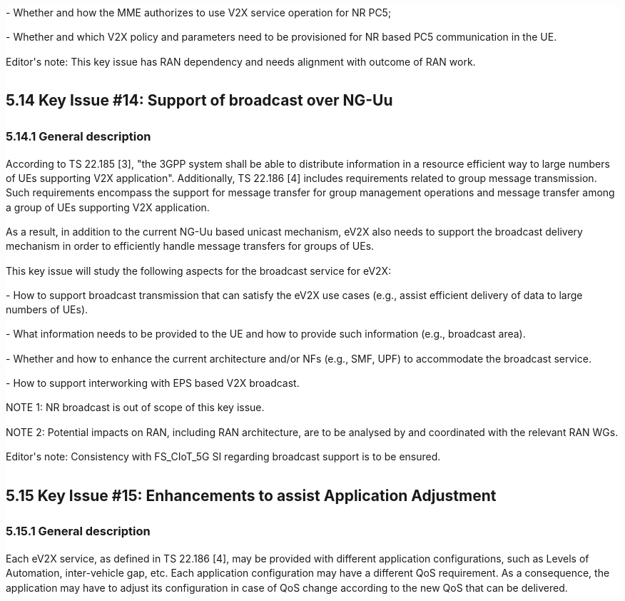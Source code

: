 \- Whether and how the MME authorizes to use V2X service operation for
NR PC5;

\- Whether and which V2X policy and parameters need to be provisioned
for NR based PC5 communication in the UE.

Editor\'s note: This key issue has RAN dependency and needs alignment
with outcome of RAN work.

5.14 Key Issue \#14: Support of broadcast over NG-Uu
----------------------------------------------------

### 5.14.1 General description

According to TS 22.185 \[3\], \"the 3GPP system shall be able to
distribute information in a resource efficient way to large numbers of
UEs supporting V2X application\". Additionally, TS 22.186 \[4\] includes
requirements related to group message transmission. Such requirements
encompass the support for message transfer for group management
operations and message transfer among a group of UEs supporting V2X
application.

As a result, in addition to the current NG-Uu based unicast mechanism,
eV2X also needs to support the broadcast delivery mechanism in order to
efficiently handle message transfers for groups of UEs.

This key issue will study the following aspects for the broadcast
service for eV2X:

\- How to support broadcast transmission that can satisfy the eV2X use
cases (e.g., assist efficient delivery of data to large numbers of UEs).

\- What information needs to be provided to the UE and how to provide
such information (e.g., broadcast area).

\- Whether and how to enhance the current architecture and/or NFs (e.g.,
SMF, UPF) to accommodate the broadcast service.

\- How to support interworking with EPS based V2X broadcast.

NOTE 1: NR broadcast is out of scope of this key issue.

NOTE 2: Potential impacts on RAN, including RAN architecture, are to be
analysed by and coordinated with the relevant RAN WGs.

Editor\'s note: Consistency with FS\_CIoT\_5G SI regarding broadcast
support is to be ensured.

5.15 Key Issue \#15: Enhancements to assist Application Adjustment
------------------------------------------------------------------

### 5.15.1 General description

Each eV2X service, as defined in TS 22.186 \[4\], may be provided with
different application configurations, such as Levels of Automation,
inter-vehicle gap, etc. Each application configuration may have a
different QoS requirement. As a consequence, the application may have to
adjust its configuration in case of QoS change according to the new QoS
that can be delivered.
